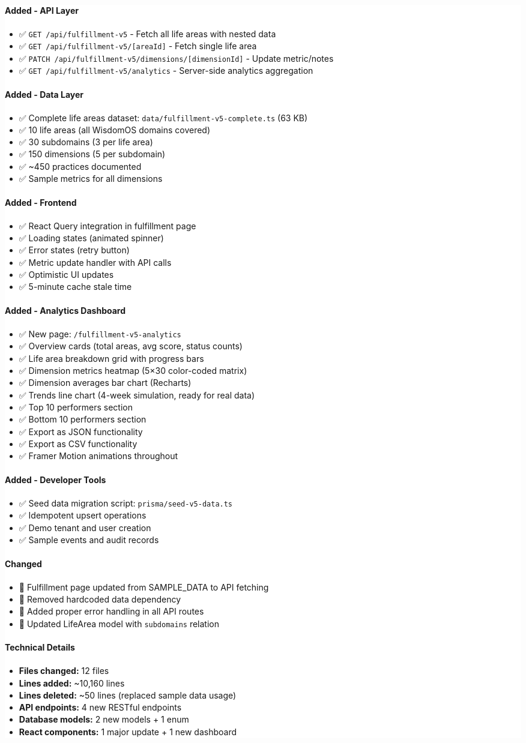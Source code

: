 #### Added - API Layer
- ✅ `GET /api/fulfillment-v5` - Fetch all life areas with nested data
- ✅ `GET /api/fulfillment-v5/[areaId]` - Fetch single life area
- ✅ `PATCH /api/fulfillment-v5/dimensions/[dimensionId]` - Update metric/notes
- ✅ `GET /api/fulfillment-v5/analytics` - Server-side analytics aggregation

#### Added - Data Layer
- ✅ Complete life areas dataset: `data/fulfillment-v5-complete.ts` (63 KB)
- ✅ 10 life areas (all WisdomOS domains covered)
- ✅ 30 subdomains (3 per life area)
- ✅ 150 dimensions (5 per subdomain)
- ✅ ~450 practices documented
- ✅ Sample metrics for all dimensions

#### Added - Frontend
- ✅ React Query integration in fulfillment page
- ✅ Loading states (animated spinner)
- ✅ Error states (retry button)
- ✅ Metric update handler with API calls
- ✅ Optimistic UI updates
- ✅ 5-minute cache stale time

#### Added - Analytics Dashboard
- ✅ New page: `/fulfillment-v5-analytics`
- ✅ Overview cards (total areas, avg score, status counts)
- ✅ Life area breakdown grid with progress bars
- ✅ Dimension metrics heatmap (5×30 color-coded matrix)
- ✅ Dimension averages bar chart (Recharts)
- ✅ Trends line chart (4-week simulation, ready for real data)
- ✅ Top 10 performers section
- ✅ Bottom 10 performers section
- ✅ Export as JSON functionality
- ✅ Export as CSV functionality
- ✅ Framer Motion animations throughout

#### Added - Developer Tools
- ✅ Seed data migration script: `prisma/seed-v5-data.ts`
- ✅ Idempotent upsert operations
- ✅ Demo tenant and user creation
- ✅ Sample events and audit records

#### Changed
- 🔄 Fulfillment page updated from SAMPLE_DATA to API fetching
- 🔄 Removed hardcoded data dependency
- 🔄 Added proper error handling in all API routes
- 🔄 Updated LifeArea model with `subdomains` relation

#### Technical Details
- **Files changed:** 12 files
- **Lines added:** ~10,160 lines
- **Lines deleted:** ~50 lines (replaced sample data usage)
- **API endpoints:** 4 new RESTful endpoints
- **Database models:** 2 new models + 1 enum
- **React components:** 1 major update + 1 new dashboard
